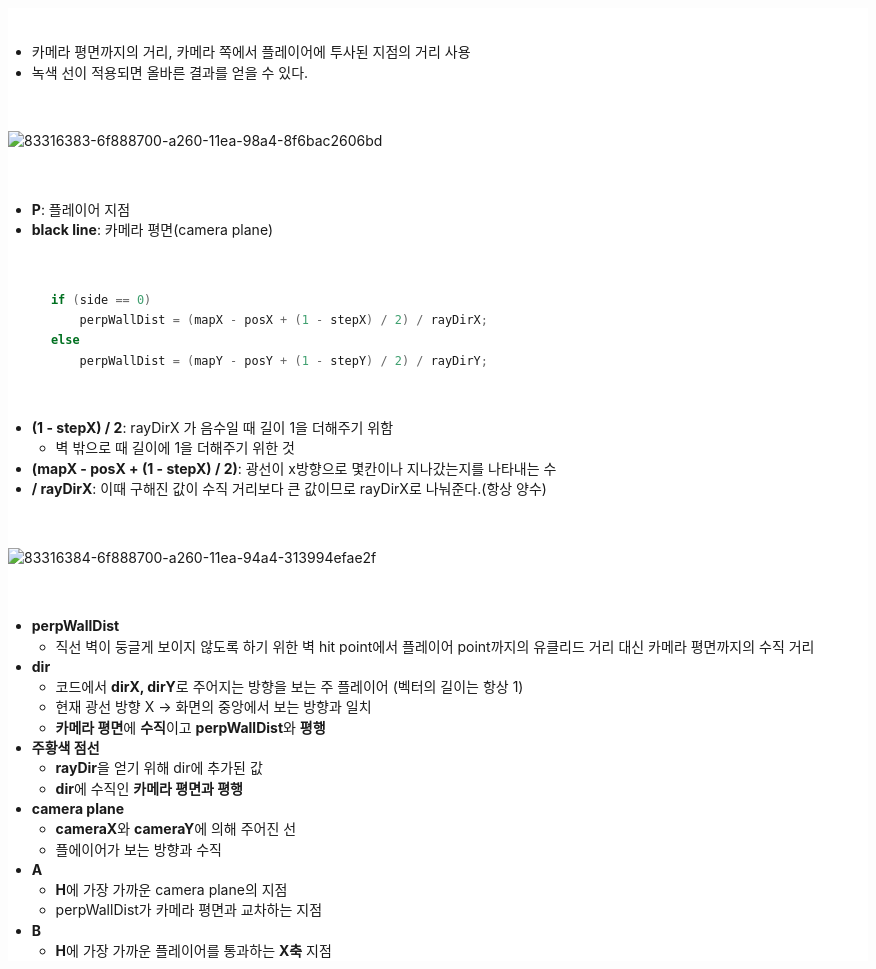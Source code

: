 

<br/>



- 카메라 평면까지의 거리, 카메라 쪽에서 플레이어에 투사된 지점의 거리 사용
- 녹색 선이 적용되면 올바른 결과를 얻을 수 있다.



<br/>



![83316383-6f888700-a260-11ea-98a4-8f6bac2606bd](https://user-images.githubusercontent.com/53526987/108020454-c4269900-705f-11eb-87ae-56a760be9257.png)



<br/>



- **P**: 플레이어 지점
- **black line**: 카메라 평면(camera plane)



<br/>



```c
      if (side == 0) 
          perpWallDist = (mapX - posX + (1 - stepX) / 2) / rayDirX;
      else
          perpWallDist = (mapY - posY + (1 - stepY) / 2) / rayDirY;
```



<br/>



- **(1 - stepX) / 2**: rayDirX 가 음수일 때 길이 1을 더해주기 위함
  - 벽 밖으로 때 길이에 1을 더해주기 위한 것
- **(mapX - posX + (1 - stepX) / 2)**: 광선이 x방향으로 몇칸이나 지나갔는지를 나타내는 수
- **/ rayDirX**: 이때 구해진 값이 수직 거리보다 큰 값이므로 rayDirX로 나눠준다.(항상 양수)



<br/>



![83316384-6f888700-a260-11ea-94a4-313994efae2f](https://user-images.githubusercontent.com/53526987/108020792-79f1e780-7060-11eb-92be-272d71d70d4a.png)



<br/>



- **perpWallDist**
  - 직선 벽이 둥글게 보이지 않도록 하기 위한 벽 hit point에서 플레이어 point까지의 유클리드 거리 대신 카메라 평면까지의 수직 거리
- **dir**
  - 코드에서 **dirX, dirY**로 주어지는 방향을 보는 주 플레이어 (벡터의 길이는 항상 1)
  - 현재 광선 방향 X -> 화면의 중앙에서 보는 방향과 일치
  - **카메라 평면**에 **수직**이고 **perpWallDist**와 **평행**
- **주황색 점선**
  - **rayDir**을 얻기 위해 dir에 추가된 값
  - **dir**에 수직인 **카메라 평면과 평행**
- **camera plane**
  - **cameraX**와 **cameraY**에 의해 주어진 선
  - 플에이어가 보는 방향과 수직
- **A**
  - **H**에 가장 가까운 camera plane의 지점
  - perpWallDist가 카메라 평면과 교차하는 지점
- **B**
  - **H**에 가장 가까운 플레이어를 통과하는 **X축** 지점